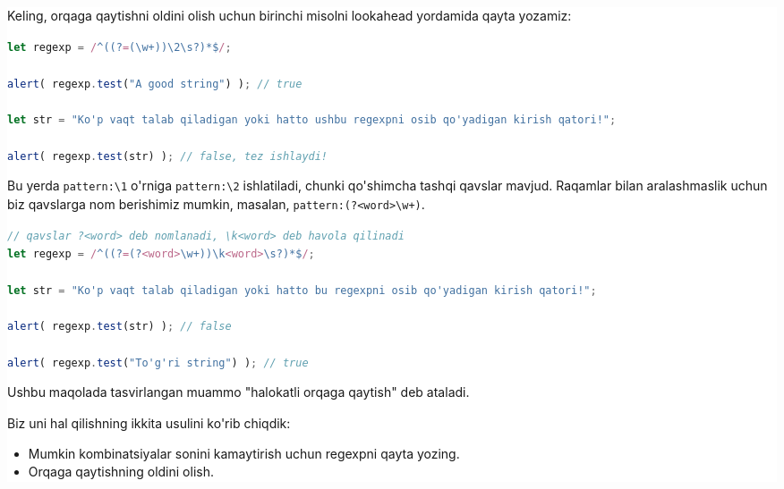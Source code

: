 Keling, orqaga qaytishni oldini olish uchun birinchi misolni lookahead yordamida qayta yozamiz:

```js run
let regexp = /^((?=(\w+))\2\s?)*$/;

alert( regexp.test("A good string") ); // true

let str = "Ko'p vaqt talab qiladigan yoki hatto ushbu regexpni osib qo'yadigan kirish qatori!";

alert( regexp.test(str) ); // false, tez ishlaydi!
```

Bu yerda `pattern:\1` o'rniga `pattern:\2` ishlatiladi, chunki qo'shimcha tashqi qavslar mavjud. Raqamlar bilan aralashmaslik uchun biz qavslarga nom berishimiz mumkin, masalan, `pattern:(?<word>\w+)`.

```js run
// qavslar ?<word> deb nomlanadi, \k<word> deb havola qilinadi
let regexp = /^((?=(?<word>\w+))\k<word>\s?)*$/;

let str = "Ko'p vaqt talab qiladigan yoki hatto bu regexpni osib qo'yadigan kirish qatori!";

alert( regexp.test(str) ); // false

alert( regexp.test("To'g'ri string") ); // true
```

Ushbu maqolada tasvirlangan muammo "halokatli orqaga qaytish" deb ataladi.

Biz uni hal qilishning ikkita usulini ko'rib chiqdik:
- Mumkin kombinatsiyalar sonini kamaytirish uchun regexpni qayta yozing.
- Orqaga qaytishning oldini olish.
